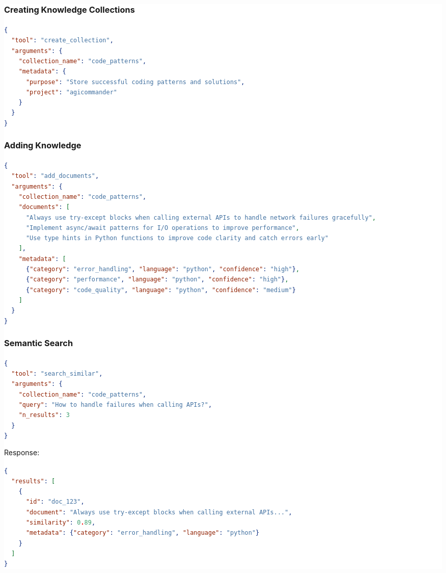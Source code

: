 ### **Creating Knowledge Collections**

```json
{
  "tool": "create_collection",
  "arguments": {
    "collection_name": "code_patterns",
    "metadata": {
      "purpose": "Store successful coding patterns and solutions",
      "project": "agicommander"
    }
  }
}
```

### **Adding Knowledge**

```json
{
  "tool": "add_documents",
  "arguments": {
    "collection_name": "code_patterns",
    "documents": [
      "Always use try-except blocks when calling external APIs to handle network failures gracefully",
      "Implement async/await patterns for I/O operations to improve performance",
      "Use type hints in Python functions to improve code clarity and catch errors early"
    ],
    "metadata": [
      {"category": "error_handling", "language": "python", "confidence": "high"},
      {"category": "performance", "language": "python", "confidence": "high"}, 
      {"category": "code_quality", "language": "python", "confidence": "medium"}
    ]
  }
}
```

### **Semantic Search**

```json
{
  "tool": "search_similar",
  "arguments": {
    "collection_name": "code_patterns",
    "query": "How to handle failures when calling APIs?",
    "n_results": 3
  }
}
```

Response:
```json
{
  "results": [
    {
      "id": "doc_123",
      "document": "Always use try-except blocks when calling external APIs...",
      "similarity": 0.89,
      "metadata": {"category": "error_handling", "language": "python"}
    }
  ]
}
```
